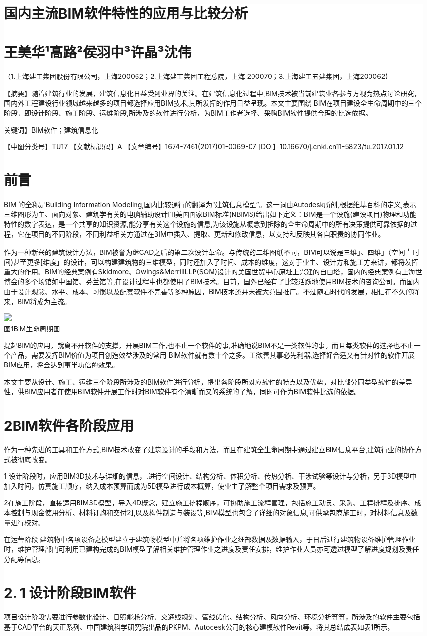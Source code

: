 # 国内主流BIM软件特性的应用与比较分析

# 王美华¹高路²侯羽中³许晶³沈伟

（1.上海建工集团股份有限公司，上海200062；2.上海建工集团工程总院，上海 200070；3.上海建工五建集团，上海200062)

【摘要】随着建筑行业的发展，建筑信息化日益受到业界的关注。在建筑信息化过程中,BIM技术被当前建筑业各参与方视为热点讨论研究，国内外工程建设行业领域越来越多的项目都选择应用BIM技术,其所发挥的作用日益呈现。本文主要围绕 BIM在项目建设全生命周期中的三个阶段，即设计阶段、施工阶段、运维阶段,所涉及的软件进行分析，为BIM工作者选择、采购BIM软件提供合理的比选依据。

关键词】BIM软件；建筑信息化

【中图分类号】TU17 【文献标识码】A 【文章编号】1674-7461(2017)01-0069-07 [DOI】10.16670/j.cnki.cn11-5823/tu.2017.01.12

# 前言

BIM 的全称是Building Information Modeling,国内比较通行的翻译为“建筑信息模型”。这一词由Autodesk所创,根据维基百科的定义,表示三维图形为主、面向对象、建筑学有关的电脑辅助设计[1]美国国家BIM标准(NBIMS)给出如下定义：BIM是一个设施(建设项目)物理和功能特性的数字表达，是一个共享的知识资源,能分享有关这个设施的信息,为该设施从概念到拆除的全生命周期中的所有决策提供可靠依据的过程，它在项目的不同阶段，不同利益相关方通过在BIM中插入、提取、更新和修改信息，以支持和反映其各自职责的协同作业。

作为一种新兴的建筑设计方法，BIM被誉为继CAD之后的第二次设计革命。与传统的二维图纸不同，BIM可以说是三维」、四维」（空间 $^ +$ 时间)甚至更多[维度」的设计，可以构建建筑物的三维模型，同时还加入了时间、成本的维度，这对于业主、设计方和施工方来讲，都将发挥重大的作用。BIM的经典案例有Skidmore、Owings&MerrillLLP(SOM)设计的美国世贸中心原址上兴建的自由塔，国内的经典案例有上海世博会的多个场馆如中国馆、芬兰馆等,在设计过程中也都使用了BIM技术。目前，国外已经有了比较活跃地使用BIM技术的咨询公司。而国内由于设计观念、水平、成本、习惯以及配套软件不完善等多种原因，BIM技术还并未被大范围推广。不过随着时代的发展，相信在不久的将来，BIM将成为主流。

![](images/d01cfa6dc315f152c395e0f8c24aa2d34b668b8c8b035b3f31c66ddbfdbb9453.jpg)  
图1BIM生命周期图

提起BIM的应用，就离不开软件的支撑，开展BIM工作,也不止一个软件的事,准确地说BIM不是一类软件的事，而且每类软件的选择也不止一个产品，需要发挥BIM价值为项目创造效益涉及的常用 BIM软件就有数十个之多。工欲善其事必先利器,选择好合适又有针对性的软件开展BIM应用，将会达到事半功倍的效果。

本文主要从设计、施工、运维三个阶段所涉及的BIM软件进行分析，提出各阶段所对应软件的特点以及优势，对比部分同类型软件的差异性，供BIM应用者在使用BIM软件开展工作时对BIM软件有个清晰而又的系统的了解，同时可作为BIM软件比选的依据。

# 2BIM软件各阶段应用

作为一种先进的工具和工作方式,BIM技术改变了建筑设计的手段和方法，而且在建筑全生命周期中通过建立BIM信息平台,建筑行业的协作方式被彻底改变。

1 设计阶段时，应用BIM3D技术与详细的信息，.进行空间设计、结构分析、体积分析、传热分析、干涉试验等设计与分析，另于3D模型中加入时间，仿真施工顺序，纳入成本预算而成为5D模型进行成本概算，使业主了解整个项目需求及预算。

2在施工阶段，直接运用BIM3D模型，导入4D概念，建立施工排程顺序，可协助施工流程管理，包括施工动员、采购、工程排程及排序、成本控制与现金使用分析、材料订购和交付2],以及构件制造与装设等,BIM模型也包含了详细的对象信息,可供承包商施工时，对材料信息及数量进行校对。

在运营阶段,建筑物中各项设备之模型建立于建筑物模型中并将各项维护作业之细部数据及数据输入，于日后进行建筑物设备维护管理作业时，维护管理部门可利用已建构完成的BIM模型了解相关维护管理作业之进度及责任安排，维护作业人员亦可透过模型了解进度规划及责任分配等信息。

# 2. 1 设计阶段BIM软件

项目设计阶段需要进行参数化设计、日照能耗分析、交通线规划、管线优化、结构分析、风向分析、环境分析等等，所涉及的软件主要包括基于CAD平台的天正系列、中国建筑科学研究院出品的PKPM、Autodesk公司的核心建模软件Revit等。将其总结成表如表1所示。
